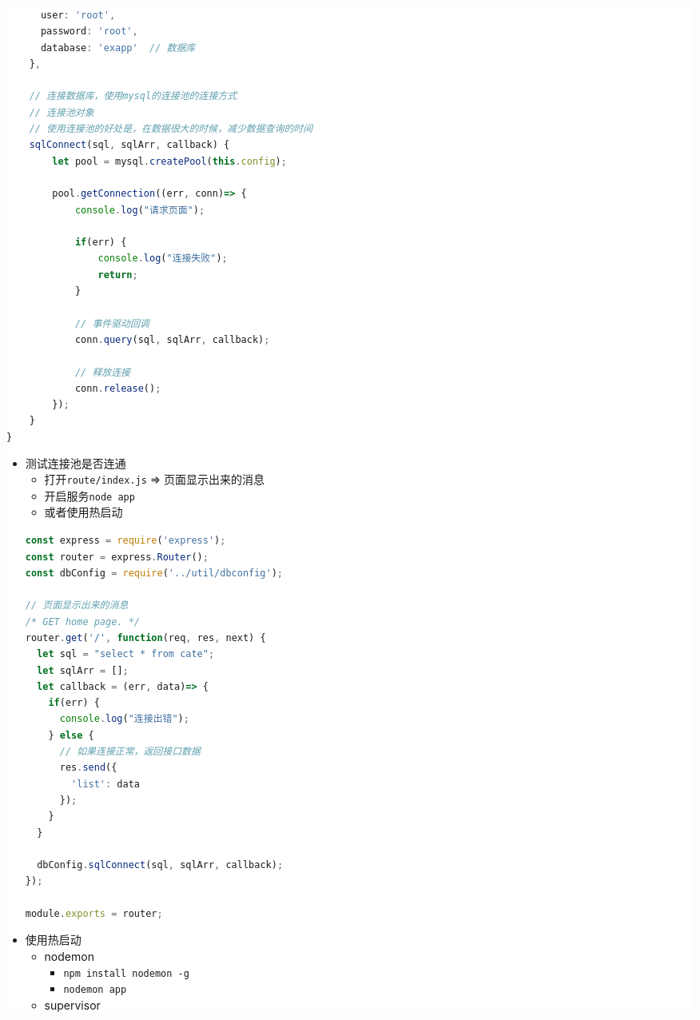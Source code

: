 ```js
      user: 'root',
      password: 'root',
      database: 'exapp'  // 数据库
    },

    // 连接数据库，使用mysql的连接池的连接方式
    // 连接池对象
    // 使用连接池的好处是，在数据很大的时候，减少数据查询的时间
    sqlConnect(sql, sqlArr, callback) {
        let pool = mysql.createPool(this.config);

        pool.getConnection((err, conn)=> {
            console.log("请求页面");

            if(err) {
                console.log("连接失败");
                return;
            }

            // 事件驱动回调
            conn.query(sql, sqlArr, callback);

            // 释放连接
            conn.release();
        });
    }
}
```
- 测试连接池是否连通
  - 打开`route/index.js` => 页面显示出来的消息
  - 开启服务`node app`
  - 或者使用热启动
  ```js
  const express = require('express');
  const router = express.Router();
  const dbConfig = require('../util/dbconfig');

  // 页面显示出来的消息
  /* GET home page. */
  router.get('/', function(req, res, next) {
    let sql = "select * from cate";
    let sqlArr = [];
    let callback = (err, data)=> {
      if(err) {
        console.log("连接出错");
      } else {
        // 如果连接正常，返回接口数据
        res.send({
          'list': data
        });
      }
    }

    dbConfig.sqlConnect(sql, sqlArr, callback);
  });

  module.exports = router;
  ```
- 使用热启动
  - nodemon
    - `npm install nodemon -g`
    - `nodemon app`
  - supervisor